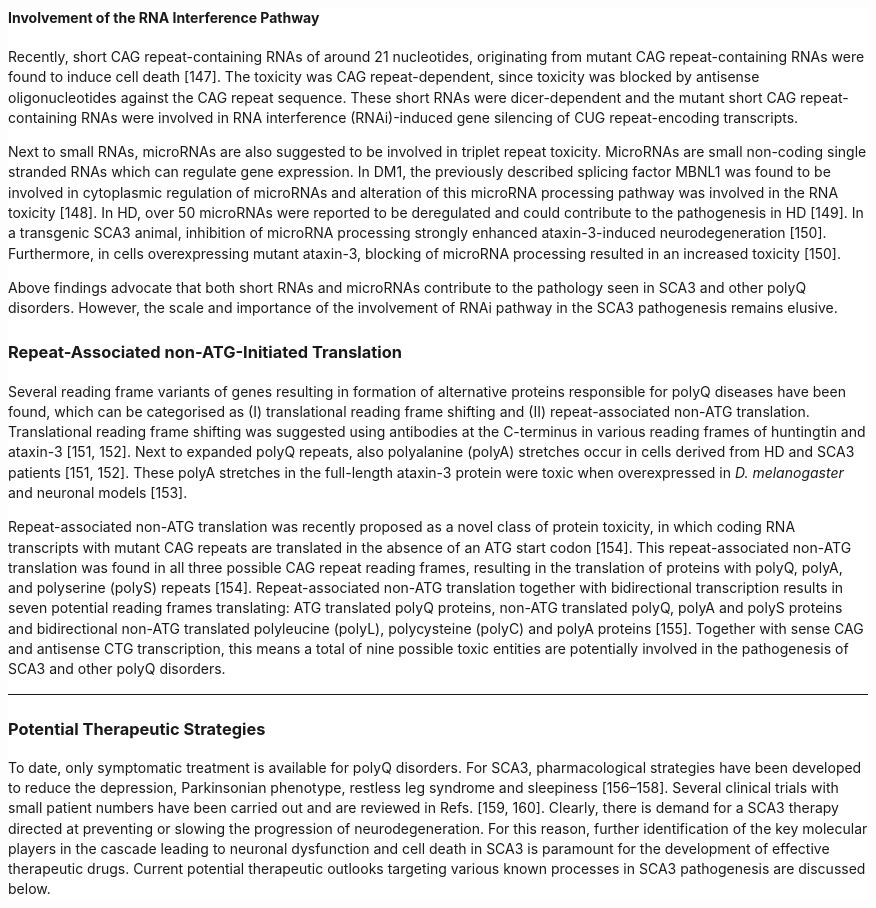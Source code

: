 #### Involvement of the RNA Interference Pathway

Recently, short CAG repeat-containing RNAs of around 21 nucleotides, originating from mutant CAG repeat-containing RNAs were found to induce cell death [147]. The toxicity was CAG repeat-dependent, since toxicity was blocked by antisense oligonucleotides against the CAG repeat sequence. These short RNAs were dicer-dependent and the mutant short CAG repeat-containing RNAs were involved in RNA interference (RNAi)-induced gene silencing of CUG repeat-encoding transcripts.

Next to small RNAs, microRNAs are also suggested to be involved in triplet repeat toxicity. MicroRNAs are small non-coding single stranded RNAs which can regulate gene expression. In DM1, the previously described splicing factor MBNL1 was found to be involved in cytoplasmic regulation of microRNAs and alteration of this microRNA processing pathway was involved in the RNA toxicity [148]. In HD, over 50 microRNAs were reported to be deregulated and could contribute to the pathogenesis in HD [149]. In a transgenic SCA3 animal, inhibition of microRNA processing strongly enhanced ataxin-3-induced neurodegeneration [150]. Furthermore, in cells overexpressing mutant ataxin-3, blocking of microRNA processing resulted in an increased toxicity [150].

Above findings advocate that both short RNAs and microRNAs contribute to the pathology seen in SCA3 and other polyQ disorders. However, the scale and importance of the involvement of RNAi pathway in the SCA3 pathogenesis remains elusive.

### Repeat-Associated non-ATG-Initiated Translation

Several reading frame variants of genes resulting in formation of alternative proteins responsible for polyQ diseases have been found, which can be categorised as (I) translational reading frame shifting and (II) repeat-associated non-ATG translation. Translational reading frame shifting was suggested using antibodies at the C-terminus in various reading frames of huntingtin and ataxin-3 [151, 152]. Next to expanded polyQ repeats, also polyalanine (polyA) stretches occur in cells derived from HD and SCA3 patients [151, 152]. These polyA stretches in the full-length ataxin-3 protein were toxic when overexpressed in *D. melanogaster* and neuronal models [153].

Repeat-associated non-ATG translation was recently proposed as a novel class of protein toxicity, in which coding RNA transcripts with mutant CAG repeats are translated in the absence of an ATG start codon [154]. This repeat-associated non-ATG translation was found in all three possible CAG repeat reading frames, resulting in the translation of proteins with polyQ, polyA, and polyserine (polyS) repeats [154]. Repeat-associated non-ATG translation together with bidirectional transcription results in seven potential reading frames translating: ATG translated polyQ proteins, non-ATG translated polyQ, polyA and polyS proteins and bidirectional non-ATG translated polyleucine (polyL), polycysteine (polyC) and polyA proteins [155]. Together with sense CAG and antisense CTG transcription, this means a total of nine possible toxic entities are potentially involved in the pathogenesis of SCA3 and other polyQ disorders.

---

### Potential Therapeutic Strategies

To date, only symptomatic treatment is available for polyQ disorders. For SCA3, pharmacological strategies have been developed to reduce the depression, Parkinsonian phenotype, restless leg syndrome and sleepiness [156–158]. Several clinical trials with small patient numbers have been carried out and are reviewed in Refs. [159, 160]. Clearly, there is demand for a SCA3 therapy directed at preventing or slowing the progression of neurodegeneration. For this reason, further identification of the key molecular players in the cascade leading to neuronal dysfunction and cell death in SCA3 is paramount for the development of effective therapeutic drugs. Current potential therapeutic outlooks targeting various known processes in SCA3 pathogenesis are discussed below.

